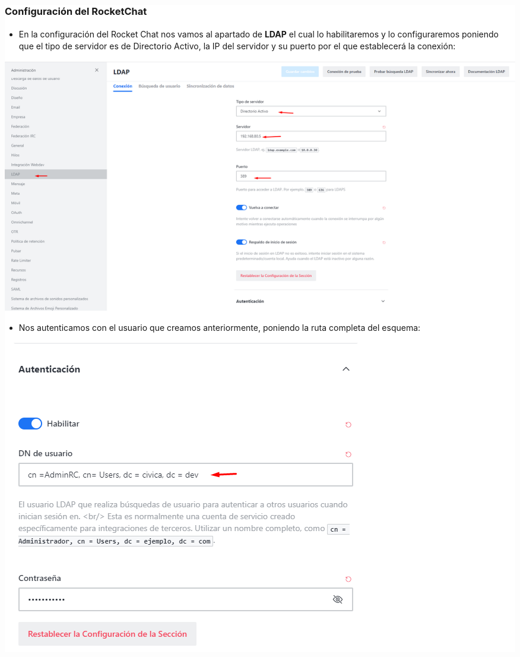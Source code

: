 ### Configuración del RocketChat

- En la configuración del Rocket Chat nos vamos al apartado de **LDAP** el cual lo habilitaremos y lo configuraremos poniendo que el tipo de servidor es de Directorio Activo, la IP del servidor y su puerto por el que establecerá la conexión:

![](./imagenes/RockerChat/Screenshot_3.png)

- Nos autenticamos con el usuario que creamos anteriormente, poniendo la ruta completa del esquema:

![](./imagenes/RockerChat/Screenshot_4.png)

